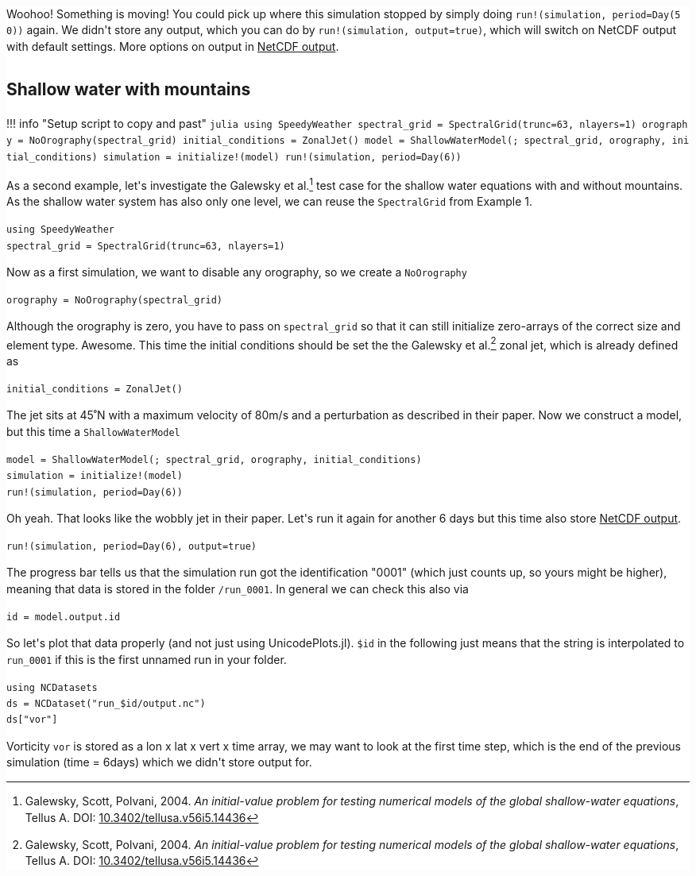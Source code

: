 Woohoo! Something is moving! You could pick up where this simulation stopped by simply
doing `run!(simulation, period=Day(50))` again. We didn't store any output, which
you can do by `run!(simulation, output=true)`, which will switch on NetCDF output
with default settings. More options on output in [NetCDF output](@ref).

## Shallow water with mountains

!!! info "Setup script to copy and past"
    ```julia
    using SpeedyWeather
    spectral_grid = SpectralGrid(trunc=63, nlayers=1)
    orography = NoOrography(spectral_grid)
    initial_conditions = ZonalJet()
    model = ShallowWaterModel(; spectral_grid, orography, initial_conditions)
    simulation = initialize!(model)
    run!(simulation, period=Day(6))
    ```

As a second example, let's investigate the Galewsky et al.[^G04] test case for the shallow
water equations with and without mountains. As the shallow water system has also only
one level, we can reuse the `SpectralGrid` from Example 1.
```@example galewsky_setup
using SpeedyWeather
spectral_grid = SpectralGrid(trunc=63, nlayers=1)
```
Now as a first simulation, we want to disable any orography, so we create a `NoOrography`
```@example galewsky_setup
orography = NoOrography(spectral_grid)
```
Although the orography is zero, you have to pass on `spectral_grid` so that it can
still initialize zero-arrays of the correct size and element type. Awesome.
This time the initial conditions should be set the the Galewsky et al.[^G04] zonal
jet, which is already defined as
```@example galewsky_setup
initial_conditions = ZonalJet()
```
The jet sits at 45˚N with a maximum velocity of 80m/s and a perturbation as described in their paper.
Now we construct a model, but this time a `ShallowWaterModel`
```@example galewsky_setup
model = ShallowWaterModel(; spectral_grid, orography, initial_conditions)
simulation = initialize!(model)
run!(simulation, period=Day(6))
```
Oh yeah. That looks like the wobbly jet in their paper. Let's run it again for another 6 days
but this time also store [NetCDF output](@ref).
```@example galewsky_setup
run!(simulation, period=Day(6), output=true)
```
The progress bar tells us that the simulation run got the identification "0001"
(which just counts up, so yours might be higher), meaning that
data is stored in the folder `/run_0001`. In general we can check this also via
```@example galewsky_setup
id = model.output.id
```
So let's plot that data properly (and not just using UnicodePlots.jl). `$id` in the following just means
that the string is interpolated to `run_0001` if this is the first unnamed run in your folder.
```@example galewsky_setup
using NCDatasets
ds = NCDataset("run_$id/output.nc")
ds["vor"]
```
Vorticity `vor` is stored as a lon x lat x vert x time array, we may want to look at the first time step,
which is the end of the previous simulation (time = 6days) which we didn't store output for.
```@example galewsky_setup
```

[^G04]: Galewsky, Scott, Polvani, 2004. *An initial-value problem for testing numerical models of the global shallow-water equations*, Tellus A. DOI: [10.3402/tellusa.v56i5.14436](https://doi.org/10.3402/tellusa.v56i5.14436)